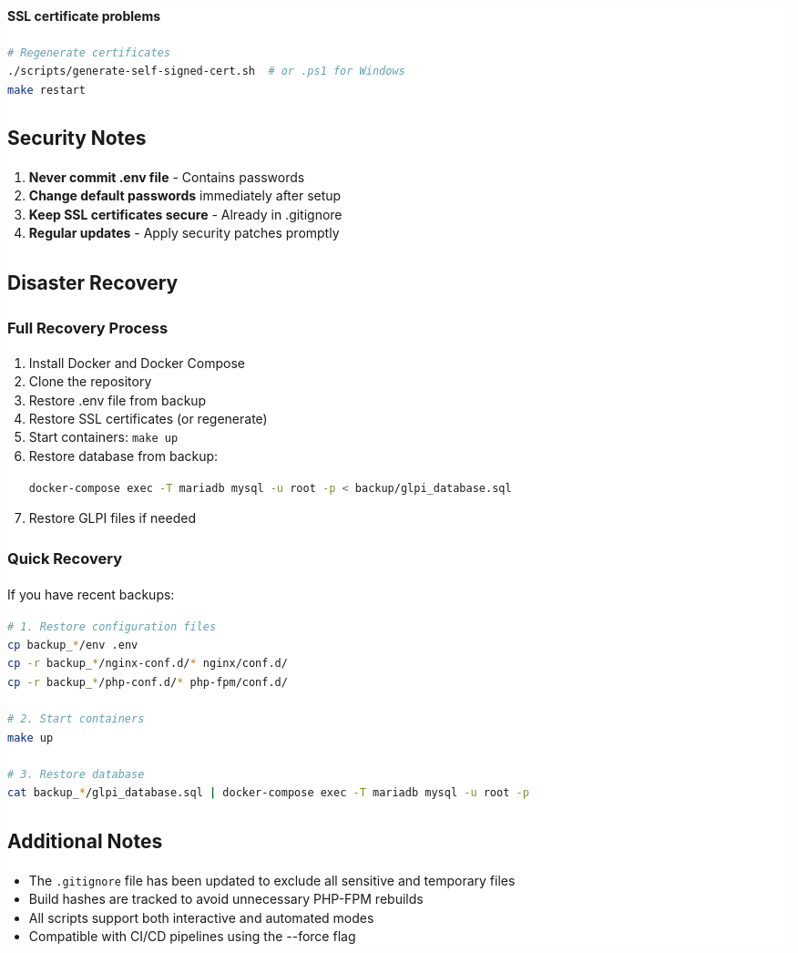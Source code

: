 #### SSL certificate problems
```bash
# Regenerate certificates
./scripts/generate-self-signed-cert.sh  # or .ps1 for Windows
make restart
```

## Security Notes

1. **Never commit .env file** - Contains passwords
2. **Change default passwords** immediately after setup
3. **Keep SSL certificates secure** - Already in .gitignore
4. **Regular updates** - Apply security patches promptly

## Disaster Recovery

### Full Recovery Process
1. Install Docker and Docker Compose
2. Clone the repository
3. Restore .env file from backup
4. Restore SSL certificates (or regenerate)
5. Start containers: `make up`
6. Restore database from backup:
   ```bash
   docker-compose exec -T mariadb mysql -u root -p < backup/glpi_database.sql
   ```
7. Restore GLPI files if needed

### Quick Recovery
If you have recent backups:
```bash
# 1. Restore configuration files
cp backup_*/env .env
cp -r backup_*/nginx-conf.d/* nginx/conf.d/
cp -r backup_*/php-conf.d/* php-fpm/conf.d/

# 2. Start containers
make up

# 3. Restore database
cat backup_*/glpi_database.sql | docker-compose exec -T mariadb mysql -u root -p
```

## Additional Notes

- The `.gitignore` file has been updated to exclude all sensitive and temporary files
- Build hashes are tracked to avoid unnecessary PHP-FPM rebuilds
- All scripts support both interactive and automated modes
- Compatible with CI/CD pipelines using the --force flag 